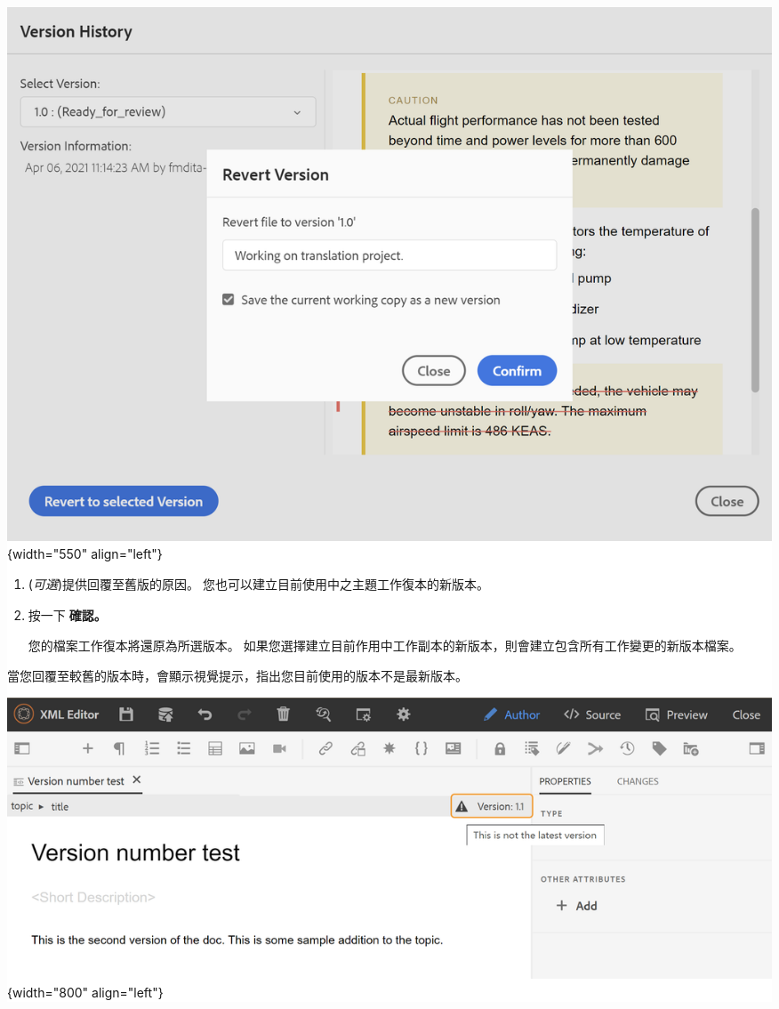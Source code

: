    ![](images/version-history-revert-dialog-save-working-copy.png){width="550" align="left"}

1. \(*可選*\)提供回覆至舊版的原因。 您也可以建立目前使用中之主題工作復本的新版本。

1. 按一下 **確認。**

   您的檔案工作復本將還原為所選版本。 如果您選擇建立目前作用中工作副本的新版本，則會建立包含所有工作變更的新版本檔案。


當您回覆至較舊的版本時，會顯示視覺提示，指出您目前使用的版本不是最新版本。

![](images/older-version-visual-cue.png){width="800" align="left"}
